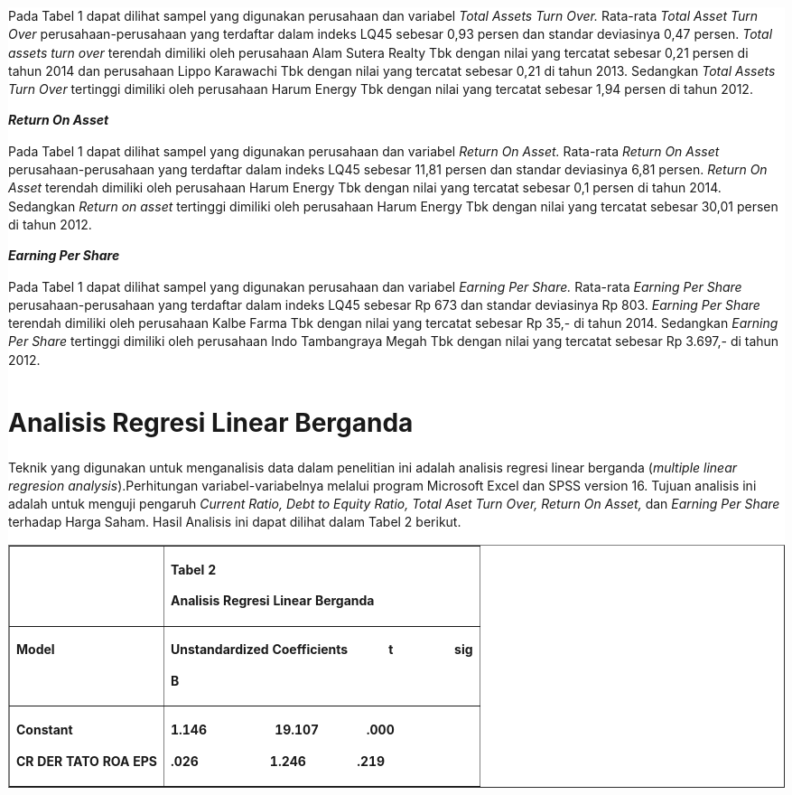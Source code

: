 <p><span class="font5">Pada Tabel 1 dapat dilihat sampel yang digunakan perusahaan dan variabel </span><span class="font5" style="font-style:italic;">Total Assets Turn Over.</span><span class="font5"> Rata-rata </span><span class="font5" style="font-style:italic;">Total Asset Turn Over</span><span class="font5"> perusahaan-perusahaan yang terdaftar dalam indeks LQ45 sebesar 0,93 persen dan standar deviasinya 0,47 persen. </span><span class="font5" style="font-style:italic;">Total assets turn over</span><span class="font5"> terendah dimiliki oleh perusahaan Alam Sutera Realty Tbk dengan nilai yang tercatat sebesar 0,21 persen di tahun 2014 dan perusahaan Lippo Karawachi Tbk dengan nilai yang tercatat sebesar 0,21 di tahun 2013. Sedangkan </span><span class="font5" style="font-style:italic;">Total Assets Turn Over</span><span class="font5"> tertinggi dimiliki oleh perusahaan Harum Energy Tbk dengan nilai yang tercatat sebesar 1,94 persen di tahun 2012.</span></p>
<p><span class="font5" style="font-weight:bold;font-style:italic;">Return On Asset</span></p>
<p><span class="font5">Pada Tabel 1 dapat dilihat sampel yang digunakan perusahaan dan variabel </span><span class="font5" style="font-style:italic;">Return On Asset.</span><span class="font5"> Rata-rata </span><span class="font5" style="font-style:italic;">Return On Asset</span><span class="font5"> perusahaan-perusahaan yang terdaftar dalam indeks LQ45 sebesar 11,81 persen dan standar deviasinya 6,81 persen. </span><span class="font5" style="font-style:italic;">Return On Asset</span><span class="font5"> terendah dimiliki oleh perusahaan Harum Energy Tbk dengan nilai yang tercatat sebesar 0,1 persen di tahun 2014. Sedangkan </span><span class="font5" style="font-style:italic;">Return on asset </span><span class="font5">tertinggi dimiliki oleh perusahaan Harum Energy Tbk dengan nilai yang tercatat sebesar 30,01 persen di tahun 2012.</span></p>
<p><span class="font5" style="font-weight:bold;font-style:italic;">Earning Per Share</span></p>
<p><span class="font5">Pada Tabel 1 dapat dilihat sampel yang digunakan perusahaan dan variabel </span><span class="font5" style="font-style:italic;">Earning Per Share.</span><span class="font5"> Rata-rata </span><span class="font5" style="font-style:italic;">Earning Per Share</span><span class="font5"> perusahaan-perusahaan yang terdaftar dalam indeks LQ45 sebesar Rp 673 dan standar deviasinya Rp 803. </span><span class="font5" style="font-style:italic;">Earning Per Share</span><span class="font5"> terendah dimiliki oleh perusahaan Kalbe Farma Tbk dengan nilai yang tercatat sebesar Rp 35,- di tahun 2014. Sedangkan </span><span class="font5" style="font-style:italic;">Earning Per Share </span><span class="font5">tertinggi dimiliki oleh perusahaan </span><span class="font4">Indo </span><span class="font5">Tambangraya Megah Tbk dengan nilai yang tercatat sebesar Rp 3.697,- di tahun 2012.</span></p>
<h1><a name="bookmark10"></a><span class="font5" style="font-weight:bold;"><a name="bookmark11"></a>Analisis Regresi Linear Berganda</span></h1>
<p><span class="font5">Teknik yang digunakan untuk menganalisis data dalam penelitian ini adalah analisis regresi linear berganda (</span><span class="font5" style="font-style:italic;">multiple linear regresion analysis</span><span class="font5">).Perhitungan variabel-variabelnya melalui program Microsoft Excel dan SPSS version 16. Tujuan analisis ini adalah untuk menguji pengaruh </span><span class="font5" style="font-style:italic;">Current Ratio, Debt to Equity Ratio, Total Aset Turn Over, Return On Asset,</span><span class="font5"> dan </span><span class="font5" style="font-style:italic;">Earning Per Share</span><span class="font5"> terhadap Harga Saham. Hasil Analisis ini dapat dilihat dalam Tabel 2 berikut.</span></p>
<table border="1">
<tr><td style="vertical-align:top;"></td><td style="vertical-align:bottom;">
<p><span class="font5" style="font-weight:bold;">Tabel 2</span></p>
<p><span class="font5" style="font-weight:bold;">Analisis Regresi Linear Berganda</span></p></td></tr>
<tr><td style="vertical-align:top;">
<p><span class="font3" style="font-weight:bold;">Model</span></p></td><td style="vertical-align:middle;">
<p><span class="font3" style="font-weight:bold;">Unstandardized Coefficients &nbsp;&nbsp;&nbsp;&nbsp;&nbsp;&nbsp;&nbsp;&nbsp;&nbsp;&nbsp;&nbsp;t &nbsp;&nbsp;&nbsp;&nbsp;&nbsp;&nbsp;&nbsp;&nbsp;&nbsp;&nbsp;&nbsp;&nbsp;&nbsp;&nbsp;&nbsp;&nbsp;&nbsp;sig</span></p>
<p><span class="font3" style="font-weight:bold;">B</span></p></td></tr>
<tr><td style="vertical-align:middle;">
<p><span class="font3" style="font-weight:bold;">Constant</span></p>
<p><span class="font3" style="font-weight:bold;">CR DER TATO ROA EPS</span></p></td><td style="vertical-align:middle;">
<p><span class="font3" style="font-weight:bold;">1.146 &nbsp;&nbsp;&nbsp;&nbsp;&nbsp;&nbsp;&nbsp;&nbsp;&nbsp;&nbsp;&nbsp;&nbsp;&nbsp;&nbsp;&nbsp;&nbsp;&nbsp;&nbsp;&nbsp;19.107 &nbsp;&nbsp;&nbsp;&nbsp;&nbsp;&nbsp;&nbsp;&nbsp;&nbsp;&nbsp;&nbsp;&nbsp;&nbsp;.000</span></p>
<p><span class="font3" style="font-weight:bold;">.026 &nbsp;&nbsp;&nbsp;&nbsp;&nbsp;&nbsp;&nbsp;&nbsp;&nbsp;&nbsp;&nbsp;&nbsp;&nbsp;&nbsp;&nbsp;&nbsp;&nbsp;&nbsp;&nbsp;&nbsp;1.246 &nbsp;&nbsp;&nbsp;&nbsp;&nbsp;&nbsp;&nbsp;&nbsp;&nbsp;&nbsp;&nbsp;&nbsp;&nbsp;&nbsp;.219</span></p>